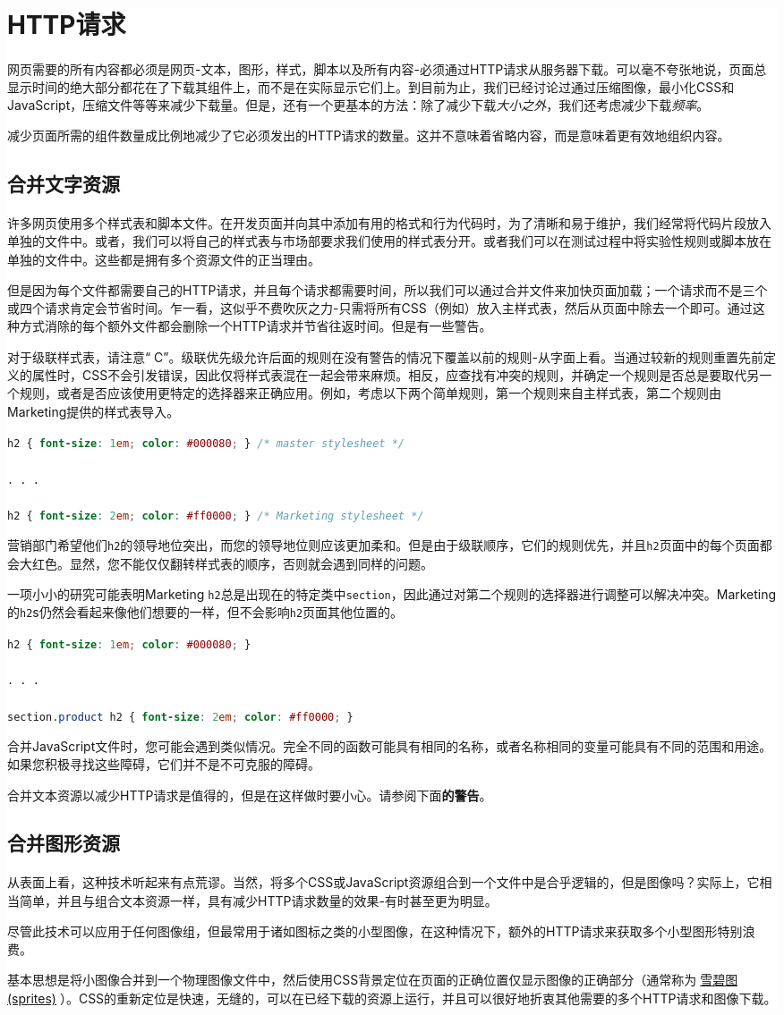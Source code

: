 # HTTP请求

网页需要的所有内容都必须是网页-文本，图形，样式，脚本以及所有内容-必须通过HTTP请求从服务器下载。可以毫不夸张地说，页面总显示时间的绝大部分都花在了下载其组件上，而不是在实际显示它们上。到目前为止，我们已经讨论过通过压缩图像，最小化CSS和JavaScript，压缩文件等等来减少下载量。但是，还有一个更基本的方法：除了减少下载*大小之外*，我们还考虑减少下载*频率*。

减少页面所需的组件数量成比例地减少了它必须发出的HTTP请求的数量。这并不意味着省略内容，而是意味着更有效地组织内容。

## 合并文字资源

许多网页使用多个样式表和脚本文件。在开发页面并向其中添加有用的格式和行为代码时，为了清晰和易于维护，我们经常将代码片段放入单独的文件中。或者，我们可以将自己的样式表与市场部要求我们使用的样式表分开。或者我们可以在测试过程中将实验性规则或脚本放在单独的文件中。这些都是拥有多个资源文件的正当理由。

但是因为每个文件都需要自己的HTTP请求，并且每个请求都需要时间，所以我们可以通过合并文件来加快页面加载；一个请求而不是三个或四个请求肯定会节省时间。乍一看，这似乎不费吹灰之力-只需将所有CSS（例如）放入主样式表，然后从页面中除去一个即可。通过这种方式消除的每个额外文件都会删除一个HTTP请求并节省往返时间。但是有一些警告。

对于级联样式表，请注意“ C”。级联优先级允许后面的规则在没有警告的情况下覆盖以前的规则-从字面上看。当通过较新的规则重置先前定义的属性时，CSS不会引发错误，因此仅将样式表混在一起会带来麻烦。相反，应查找有冲突的规则，并确定一个规则是否总是要取代另一个规则，或者是否应该使用更特定的选择器来正确应用。例如，考虑以下两个简单规则，第一个规则来自主样式表，第二个规则由Marketing提供的样式表导入。

```css
h2 { font-size: 1em; color: #000080; } /* master stylesheet */

. . .

h2 { font-size: 2em; color: #ff0000; } /* Marketing stylesheet */
```

营销部门希望他们`h2`的领导地位突出，而您的领导地位则应该更加柔和。但是由于级联顺序，它们的规则优先，并且`h2`页面中的每个页面都会大红色。显然，您不能仅仅翻转样式表的顺序，否则就会遇到同样的问题。

一项小小的研究可能表明Marketing `h2`总是出现在的特定类中`section`，因此通过对第二个规则的选择器进行调整可以解决冲突。Marketing的`h2`s仍然会看起来像他们想要的一样，但不会影响`h2`页面其他位置的。

```css
h2 { font-size: 1em; color: #000080; }

. . .

section.product h2 { font-size: 2em; color: #ff0000; }
```

合并JavaScript文件时，您可能会遇到类似情况。完全不同的函数可能具有相同的名称，或者名称相同的变量可能具有不同的范围和用途。如果您积极寻找这些障碍，它们并不是不可克服的障碍。

合并文本资源以减少HTTP请求是值得的，但是在这样做时要小心。请参阅下面**的警告**。

## 合并图形资源

从表面上看，这种技术听起来有点荒谬。当然，将多个CSS或JavaScript资源组合到一个文件中是合乎逻辑的，但是图像吗？实际上，它相当简单，并且与组合文本资源一样，具有减少HTTP请求数量的效果-有时甚至更为明显。

尽管此技术可以应用于任何图像组，但最常用于诸如图标之类的小型图像，在这种情况下，额外的HTTP请求来获取多个小型图形特别浪费。

基本思想是将小图像合并到一个物理图像文件中，然后使用CSS背景定位在页面的正确位置仅显示图像的正确部分（通常称为 [雪碧图(sprites)](https://developer.mozilla.org/en-US/docs/Web/CSS/CSS_Images/Implementing_image_sprites_in_CSS) ）。CSS的重新定位是快速，无缝的，可以在已经下载的资源上运行，并且可以很好地折衷其他需要的多个HTTP请求和图像下载。
